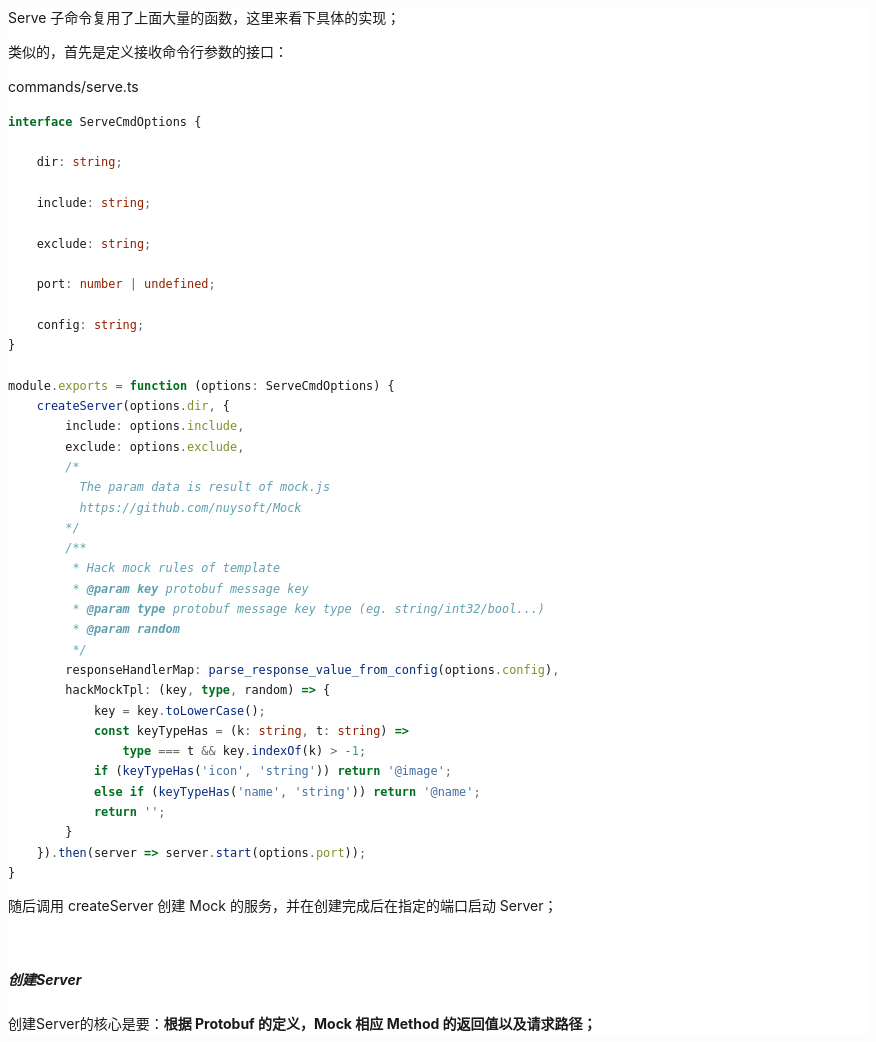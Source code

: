 Serve 子命令复用了上面大量的函数，这里来看下具体的实现；

类似的，首先是定义接收命令行参数的接口：

commands/serve.ts

```typescript
interface ServeCmdOptions {

    dir: string;

    include: string;

    exclude: string;

    port: number | undefined;

    config: string;
}

module.exports = function (options: ServeCmdOptions) {
    createServer(options.dir, {
        include: options.include,
        exclude: options.exclude,
        /*
          The param data is result of mock.js
          https://github.com/nuysoft/Mock
        */
        /**
         * Hack mock rules of template
         * @param key protobuf message key
         * @param type protobuf message key type (eg. string/int32/bool...)
         * @param random
         */
        responseHandlerMap: parse_response_value_from_config(options.config),
        hackMockTpl: (key, type, random) => {
            key = key.toLowerCase();
            const keyTypeHas = (k: string, t: string) =>
                type === t && key.indexOf(k) > -1;
            if (keyTypeHas('icon', 'string')) return '@image';
            else if (keyTypeHas('name', 'string')) return '@name';
            return '';
        }
    }).then(server => server.start(options.port));
}
```

随后调用 createServer 创建 Mock 的服务，并在创建完成后在指定的端口启动 Server；

<br/>

##### **创建Server**

创建Server的核心是要：**根据 Protobuf 的定义，Mock 相应 Method 的返回值以及请求路径；**
